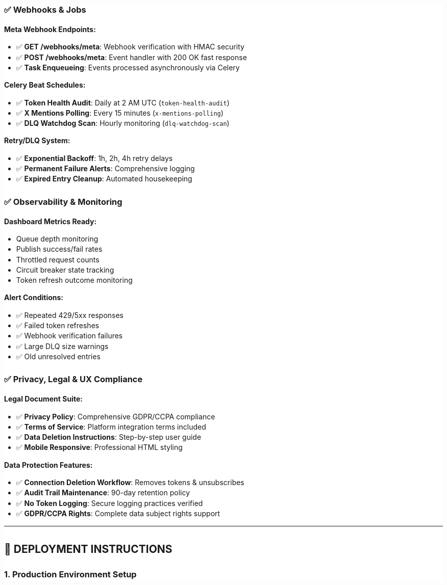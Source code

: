 ### ✅ Webhooks & Jobs

**Meta Webhook Endpoints:**
- ✅ **GET /webhooks/meta**: Webhook verification with HMAC security
- ✅ **POST /webhooks/meta**: Event handler with 200 OK fast response
- ✅ **Task Enqueueing**: Events processed asynchronously via Celery

**Celery Beat Schedules:**
- ✅ **Token Health Audit**: Daily at 2 AM UTC (`token-health-audit`)  
- ✅ **X Mentions Polling**: Every 15 minutes (`x-mentions-polling`)
- ✅ **DLQ Watchdog Scan**: Hourly monitoring (`dlq-watchdog-scan`)

**Retry/DLQ System:**
- ✅ **Exponential Backoff**: 1h, 2h, 4h retry delays
- ✅ **Permanent Failure Alerts**: Comprehensive logging
- ✅ **Expired Entry Cleanup**: Automated housekeeping

### ✅ Observability & Monitoring

**Dashboard Metrics Ready:**
- Queue depth monitoring
- Publish success/fail rates  
- Throttled request counts
- Circuit breaker state tracking
- Token refresh outcome monitoring

**Alert Conditions:**
- ✅ Repeated 429/5xx responses
- ✅ Failed token refreshes  
- ✅ Webhook verification failures
- ✅ Large DLQ size warnings
- ✅ Old unresolved entries

### ✅ Privacy, Legal & UX Compliance

**Legal Document Suite:**
- ✅ **Privacy Policy**: Comprehensive GDPR/CCPA compliance
- ✅ **Terms of Service**: Platform integration terms included
- ✅ **Data Deletion Instructions**: Step-by-step user guide
- ✅ **Mobile Responsive**: Professional HTML styling

**Data Protection Features:**
- ✅ **Connection Deletion Workflow**: Removes tokens & unsubscribes
- ✅ **Audit Trail Maintenance**: 90-day retention policy
- ✅ **No Token Logging**: Secure logging practices verified
- ✅ **GDPR/CCPA Rights**: Complete data subject rights support

---

## 🚀 DEPLOYMENT INSTRUCTIONS

### 1. Production Environment Setup
